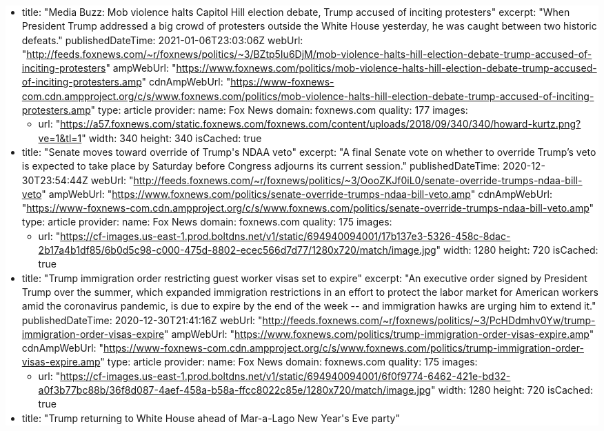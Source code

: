   - title: "Media Buzz: Mob violence halts Capitol Hill election debate, Trump accused of inciting protesters"
    excerpt: "When President Trump addressed a big crowd of protesters outside the White House yesterday, he was caught between two historic defeats."
    publishedDateTime: 2021-01-06T23:03:06Z
    webUrl: "http://feeds.foxnews.com/~r/foxnews/politics/~3/BZtp5Iu6DjM/mob-violence-halts-hill-election-debate-trump-accused-of-inciting-protesters"
    ampWebUrl: "https://www.foxnews.com/politics/mob-violence-halts-hill-election-debate-trump-accused-of-inciting-protesters.amp"
    cdnAmpWebUrl: "https://www-foxnews-com.cdn.ampproject.org/c/s/www.foxnews.com/politics/mob-violence-halts-hill-election-debate-trump-accused-of-inciting-protesters.amp"
    type: article
    provider:
      name: Fox News
      domain: foxnews.com
    quality: 177
    images:
      - url: "https://a57.foxnews.com/static.foxnews.com/foxnews.com/content/uploads/2018/09/340/340/howard-kurtz.png?ve=1&tl=1"
        width: 340
        height: 340
        isCached: true
  - title: "Senate moves toward override of Trump's NDAA veto"
    excerpt: "A final Senate vote on whether to override Trump’s veto is expected to take place by Saturday before Congress adjourns its current session."
    publishedDateTime: 2020-12-30T23:54:44Z
    webUrl: "http://feeds.foxnews.com/~r/foxnews/politics/~3/OooZKJf0iL0/senate-override-trumps-ndaa-bill-veto"
    ampWebUrl: "https://www.foxnews.com/politics/senate-override-trumps-ndaa-bill-veto.amp"
    cdnAmpWebUrl: "https://www-foxnews-com.cdn.ampproject.org/c/s/www.foxnews.com/politics/senate-override-trumps-ndaa-bill-veto.amp"
    type: article
    provider:
      name: Fox News
      domain: foxnews.com
    quality: 175
    images:
      - url: "https://cf-images.us-east-1.prod.boltdns.net/v1/static/694940094001/17b137e3-5326-458c-8dac-2b17a4b1df85/6b0d5c98-c000-475d-8802-ecec566d7d77/1280x720/match/image.jpg"
        width: 1280
        height: 720
        isCached: true
  - title: "Trump immigration order restricting guest worker visas set to expire"
    excerpt: "An executive order signed by President Trump over the summer, which expanded immigration restrictions in an effort to protect the labor market for American workers amid the coronavirus pandemic, is due to expire by the end of the week -- and immigration hawks are urging him to extend it."
    publishedDateTime: 2020-12-30T21:41:16Z
    webUrl: "http://feeds.foxnews.com/~r/foxnews/politics/~3/PcHDdmhv0Yw/trump-immigration-order-visas-expire"
    ampWebUrl: "https://www.foxnews.com/politics/trump-immigration-order-visas-expire.amp"
    cdnAmpWebUrl: "https://www-foxnews-com.cdn.ampproject.org/c/s/www.foxnews.com/politics/trump-immigration-order-visas-expire.amp"
    type: article
    provider:
      name: Fox News
      domain: foxnews.com
    quality: 175
    images:
      - url: "https://cf-images.us-east-1.prod.boltdns.net/v1/static/694940094001/6f0f9774-6462-421e-bd32-a0f3b77bc88b/36f8d087-4aef-458a-b58a-ffcc8022c85e/1280x720/match/image.jpg"
        width: 1280
        height: 720
        isCached: true
  - title: "Trump returning to White House ahead of Mar-a-Lago New Year's Eve party"